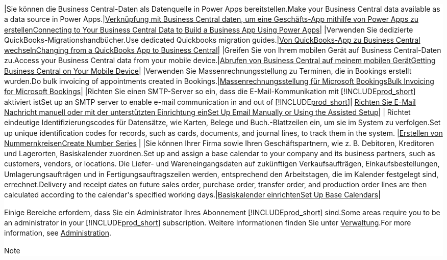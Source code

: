 |<span data-ttu-id="dcea7-148">Sie können die Business Central-Daten als Datenquelle in Power Apps bereitstellen.</span><span class="sxs-lookup"><span data-stu-id="dcea7-148">Make your Business Central data available as a data source in Power Apps.</span></span>|[<span data-ttu-id="dcea7-149">Verknüpfung mit Business Central daten, um eine Geschäfts-App mithilfe von Power Apps zu erstellen</span><span class="sxs-lookup"><span data-stu-id="dcea7-149">Connecting to Your Business Central Data to Build a Business App Using Power Apps</span></span>](across-how-use-financials-data-source-powerapps.md)|
|<span data-ttu-id="dcea7-150">Verwenden Sie dedizierte QuickBooks-Migrationshandbücher.</span><span class="sxs-lookup"><span data-stu-id="dcea7-150">Use dedicated Quickbooks migration guides.</span></span>|[<span data-ttu-id="dcea7-151">Von QuickBooks-App zu Business Central wechseln</span><span class="sxs-lookup"><span data-stu-id="dcea7-151">Changing from a QuickBooks App to Business Central</span></span>](across-quickbooks-to-business-edition.md)|
|<span data-ttu-id="dcea7-152">Greifen Sie von Ihrem mobilen Gerät auf Business Central-Daten zu.</span><span class="sxs-lookup"><span data-stu-id="dcea7-152">Access your Business Central data from your mobile device.</span></span>|[<span data-ttu-id="dcea7-153">Abrufen von Business Central auf meinem mobilen Gerät</span><span class="sxs-lookup"><span data-stu-id="dcea7-153">Getting Business Central on Your Mobile Device</span></span>](install-mobile-app.md)|
|<span data-ttu-id="dcea7-154">Verwenden Sie Massenrechnungsstellung zu Terminen, die in Bookings erstellt wurden.</span><span class="sxs-lookup"><span data-stu-id="dcea7-154">Do bulk invoicing of appointments created in Bookings.</span></span>|[<span data-ttu-id="dcea7-155">Massenrechnungsstellung für Microsoft Bookings</span><span class="sxs-lookup"><span data-stu-id="dcea7-155">Bulk Invoicing for Microsoft Bookings</span></span>](finance-bookings.md)|
|<span data-ttu-id="dcea7-156">Richten Sie einen SMTP-Server so ein, dass die E-Mail-Kommunikation mit [!INCLUDE[prod_short](includes/prod_short.md)] aktiviert ist</span><span class="sxs-lookup"><span data-stu-id="dcea7-156">Set up an SMTP server to enable e-mail communication in and out of [!INCLUDE[prod_short](includes/prod_short.md)]</span></span>| [<span data-ttu-id="dcea7-157">Richten Sie E-Mail Nachricht manuell oder mit der unterstützten Einrichtung ein</span><span class="sxs-lookup"><span data-stu-id="dcea7-157">Set Up Email Manually or Using the Assisted Setup</span></span>](admin-how-setup-email.md)|
| <span data-ttu-id="dcea7-158">Richtet eindeutige Identifizierungscodes für Datensätze, wie Karten, Belege und Buch.-Blattzeilen ein, um sie im System zu verfolgen.</span><span class="sxs-lookup"><span data-stu-id="dcea7-158">Set up unique identification codes for records, such as cards, documents, and journal lines, to track them in the system.</span></span> |[<span data-ttu-id="dcea7-159">Erstellen von Nummernkreisen</span><span class="sxs-lookup"><span data-stu-id="dcea7-159">Create Number Series</span></span>](ui-create-number-series.md) |
|<span data-ttu-id="dcea7-160">Sie können Ihrer Firma sowie Ihren Geschäftspartnern, wie z. B. Debitoren, Kreditoren und Lagerorten, Basiskalender zuordnen.</span><span class="sxs-lookup"><span data-stu-id="dcea7-160">Set up and assign a base calendar to your company and its business partners, such as customers, vendors, or locations.</span></span> <span data-ttu-id="dcea7-161">Die Liefer- und Wareneingangsdaten auf zukünftigen Verkaufsaufträgen, Einkaufsbestellungen, Umlagerungsaufträgen und in Fertigungsauftragszeilen werden, entsprechend den Arbeitstagen, die im Kalender festgelegt sind, errechnet.</span><span class="sxs-lookup"><span data-stu-id="dcea7-161">Delivery and receipt dates on future sales order, purchase order, transfer order, and production order lines are then calculated according to the calendar's specified working days.</span></span>|[<span data-ttu-id="dcea7-162">Basiskalender einrichten</span><span class="sxs-lookup"><span data-stu-id="dcea7-162">Set Up Base Calendars</span></span>](across-how-to-assign-base-calendars.md)|

<span data-ttu-id="dcea7-163">Einige Bereiche erfordern, dass Sie ein Administrator Ihres Abonnement [!INCLUDE[prod_short](includes/prod_short.md)] sind.</span><span class="sxs-lookup"><span data-stu-id="dcea7-163">Some areas require you to be an administrator in your [!INCLUDE[prod_short](includes/prod_short.md)] subscription.</span></span> <span data-ttu-id="dcea7-164">Weitere Informationen finden Sie unter [Verwaltung](admin-setup-and-administration.md).</span><span class="sxs-lookup"><span data-stu-id="dcea7-164">For more information, see [Administration](admin-setup-and-administration.md).</span></span>  

> [!NOTE]